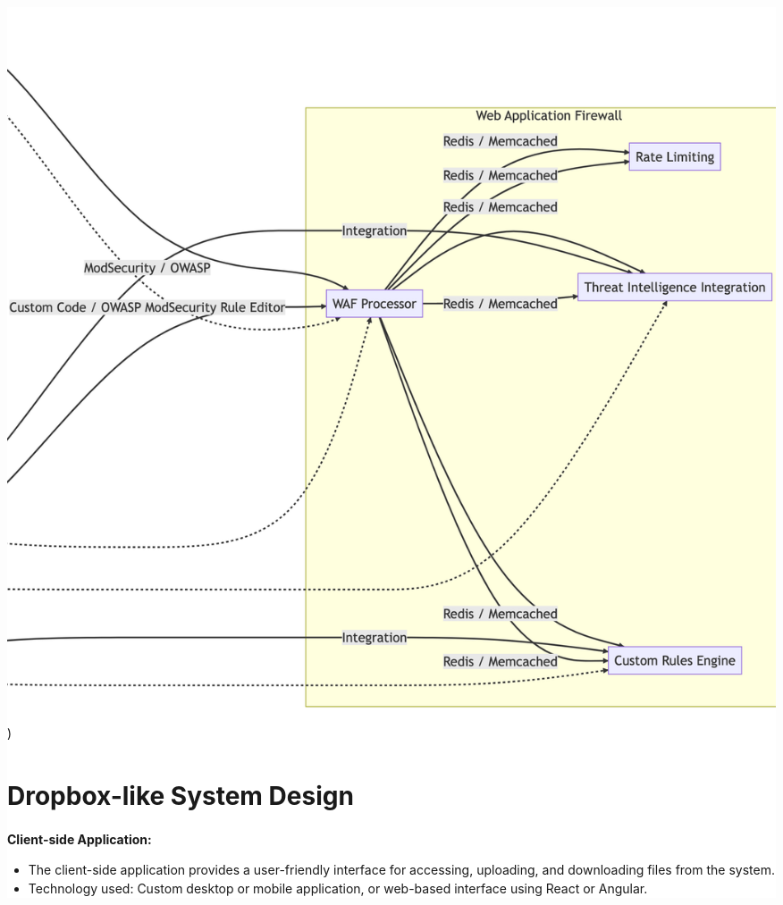 ![web](./images/waf2.png))


# **Dropbox-like System Design**

**Client-side Application:**
- The client-side application provides a user-friendly interface for accessing, uploading, and downloading files from the system.
- Technology used: Custom desktop or mobile application, or web-based interface using React or Angular.
